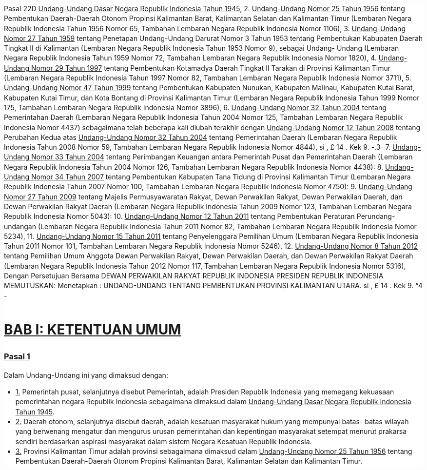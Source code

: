  Pasal 22D [Undang-Undang Dasar Negara Republik Indonesia Tahun 1945](http://example.org/legal/peraturan/uu), 2. [Undang-Undang Nomor 25 Tahun 1956](http://example.org/legal/peraturan/uu/1956/25) tentang Pembentukan Daerah-Daerah Otonom Propinsi Kalimantan Barat, Kalimantan Selatan dan Kalimantan Timur (Lembaran Negara Republik Indonesia Tahun 1956 Nomor 65, Tambahan Lembaran Negara Republik Indonesia Nomor 1106), 3. [Undang-Undang Nomor 27 Tahun 1959](http://example.org/legal/peraturan/uu/1959/27) tentang Penetapan Undang-Undang Darurat Nomor 3 Tahun 1953 tentang Pembentukan Kabupaten Daerah Tingkat II di Kalimantan (Lembaran Negara Republik Indonesia Tahun 1953 Nomor 9), sebagai Undang- Undang (Lembaran Negara Republik Indonesia Tahun 1959 Nomor 72, Tambahan Lembaran Negara Republik Indonesia Nomor 1820), 4. [Undang-Undang Nomor 29 Tahun 1997](http://example.org/legal/peraturan/uu/1997/29) tentang Pembentukan Kotamadya Daerah Tingkat II Tarakan di Provinsi Kalimantan Timur (Lembaran Negara Republik Indonesia Tahun 1997 Nomor 82, Tambahan Lembaran Negara Republik Indonesia Nomor 3711), 5. [Undang-Undang Nomor 47 Tahun 1999](http://example.org/legal/peraturan/uu/1999/47) tentang Pembentukan Kabupaten Nunukan, Kabupaten Malinau, Kabupaten Kutai Barat, Kabupaten Kutai Timur, dan Kota Bontang di Provinsi Kalimantan Timur (Lembaran Negara Republik Indonesia Tahun 1999 Nomor 175, Tambahan Lembaran Negara Republik Indonesia Nomor 3896), 6. [Undang-Undang Nomor 32 Tahun 2004](http://example.org/legal/peraturan/uu/2004/32) tentang Pemerintahan Daerah (Lembaran Negara Republik Indonesia Tahun 2004 Nomor 125, Tambahan Lembaran Negara Republik Indonesia Nomor 4437) sebagaimana telah beberapa kali diubah terakhir dengan [Undang-Undang Nomor 12 Tahun 2008](http://example.org/legal/peraturan/uu/2008/12) tentang Perubahan Kedua atas [Undang-Undang Nomor 32 Tahun 2004](http://example.org/legal/peraturan/uu/2004/32) tentang Pemerintahan Daerah (Lembaran Negara Republik Indonesia Tahun 2008 Nomor 59, Tambahan Lembaran Negara Republik Indonesia Nomor 4844), si , £ 14 . Kek 9. -.3- 7. [Undang-Undang Nomor 33 Tahun 2004](http://example.org/legal/peraturan/uu/2004/33) tentang Perimbangan Keuangan antara Pemerintah Pusat dan Pemerintahan Daerah (Lembaran Negara Republik Indonesia Tahun 2004 Nomor 126, Tambahan Lembaran Negara Republik Indonesia Nomor 4438): 8. [Undang-Undang Nomor 34 Tahun 2007](http://example.org/legal/peraturan/uu/2007/34) tentang Pembentukan Kabupaten Tana Tidung di Provinsi Kalimantan Timur (Lembaran Negara Republik Indonesia Tahun 2007 Nomor 100, Tambahan Lembaran Negara Republik Indonesia Nomor 4750): 9. [Undang-Undang Nomor 27 Tahun 2009](http://example.org/legal/peraturan/uu/2009/27) tentang Majelis Permusyawaratan Rakyat, Dewan Perwakilan Rakyat, Dewan Perwakilan Daerah, dan Dewan Perwakilan Rakyat Daerah (Lembaran Negara Republik Indonesia Tahun 2009 Nomor 123, Tambahan Lembaran Negara Republik Indonesia Nomor 5043): 10. [Undang-Undang Nomor 12 Tahun 2011](http://example.org/legal/peraturan/uu/2011/12) tentang Pembentukan Peraturan Perundang-undangan (Lembaran Negara Republik Indonesia Tahun 2011 Nomor 82, Tambahan Lembaran Negara Republik Indonesia Nomor 5234), 11. [Undang-Undang Nomor 15 Tahun 2011](http://example.org/legal/peraturan/uu/2011/15) tentang Penyelenggara Pemilihan Umum (Lembaran Negara Republik Indonesia Tahun 2011 Nomor 101, Tambahan Lembaran Negara Republik Indonesia Nomor 5246), 12. [Undang-Undang Nomor 8 Tahun 2012](http://example.org/legal/peraturan/uu/2012/8) tentang Pemilihan Umum Anggota Dewan Perwakilan Rakyat, Dewan Perwakilan Daerah, dan Dewan Perwakilan Rakyat Daerah (Lembaran Negara Republik Indonesia Tahun 2012 Nomor 117, Tambahan Lembaran Negara Republik Indonesia Nomor 5316), Dengan Persetujuan Bersama DEWAN PERWAKILAN RAKYAT REPUBLIK INDONESIA PRESIDEN REPUBLIK INDONESIA MEMUTUSKAN: Menetapkan : UNDANG-UNDANG TENTANG PEMBENTUKAN PROVINSI KALIMANTAN UTARA. si , £ 14 . Kek 9. “4 -

# [BAB I: KETENTUAN UMUM](http://example.org/legal/peraturan/uu/2012/20/bab/0001)

### [Pasal 1](http://example.org/legal/peraturan/uu/2012/20/pasal/0001)
Dalam Undang-Undang ini yang dimaksud dengan:
* [1.](http://example.org/legal/peraturan/uu/2012/20/pasal/0001/versi/20121116/huruf/0001) Pemerintah pusat, selanjutnya disebut Pemerintah, adalah Presiden Republik Indonesia yang memegang kekuasaan pemerintahan negara Republik Indonesia sebagaimana dimaksud dalam [Undang-Undang Dasar Negara Republik Indonesia Tahun 1945](http://example.org/legal/peraturan/uu).
* [2.](http://example.org/legal/peraturan/uu/2012/20/pasal/0001/versi/20121116/huruf/0002) Daerah otonom, selanjutnya disebut daerah, adalah kesatuan masyarakat hukum yang mempunyai batas- batas wilayah yang berwenang mengatur dan mengurus urusan pemerintahan dan kepentingan masyarakat setempat menurut prakarsa sendiri berdasarkan aspirasi masyarakat dalam sistem Negara Kesatuan Republik Indonesia.
* [3.](http://example.org/legal/peraturan/uu/2012/20/pasal/0001/versi/20121116/huruf/0003) Provinsi Kalimantan Timur adalah provinsi sebagaimana dimaksud dalam [Undang-Undang Nomor 25 Tahun 1956](http://example.org/legal/peraturan/uu/1956/25) tentang Pembentukan Daerah-Daerah Otonom Propinsi Kalimantan Barat, Kalimantan Selatan dan Kalimantan Timur.